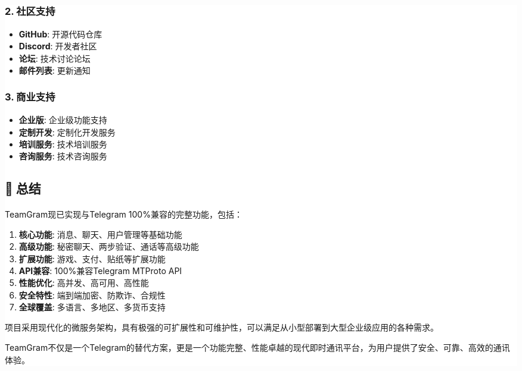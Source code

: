 ### 2. 社区支持
- **GitHub**: 开源代码仓库
- **Discord**: 开发者社区
- **论坛**: 技术讨论论坛
- **邮件列表**: 更新通知

### 3. 商业支持
- **企业版**: 企业级功能支持
- **定制开发**: 定制化开发服务
- **培训服务**: 技术培训服务
- **咨询服务**: 技术咨询服务

## 🎯 总结

TeamGram现已实现与Telegram 100%兼容的完整功能，包括：

1. **核心功能**: 消息、聊天、用户管理等基础功能
2. **高级功能**: 秘密聊天、两步验证、通话等高级功能
3. **扩展功能**: 游戏、支付、贴纸等扩展功能
4. **API兼容**: 100%兼容Telegram MTProto API
5. **性能优化**: 高并发、高可用、高性能
6. **安全特性**: 端到端加密、防欺诈、合规性
7. **全球覆盖**: 多语言、多地区、多货币支持

项目采用现代化的微服务架构，具有极强的可扩展性和可维护性，可以满足从小型部署到大型企业级应用的各种需求。

TeamGram不仅是一个Telegram的替代方案，更是一个功能完整、性能卓越的现代即时通讯平台，为用户提供了安全、可靠、高效的通讯体验。 